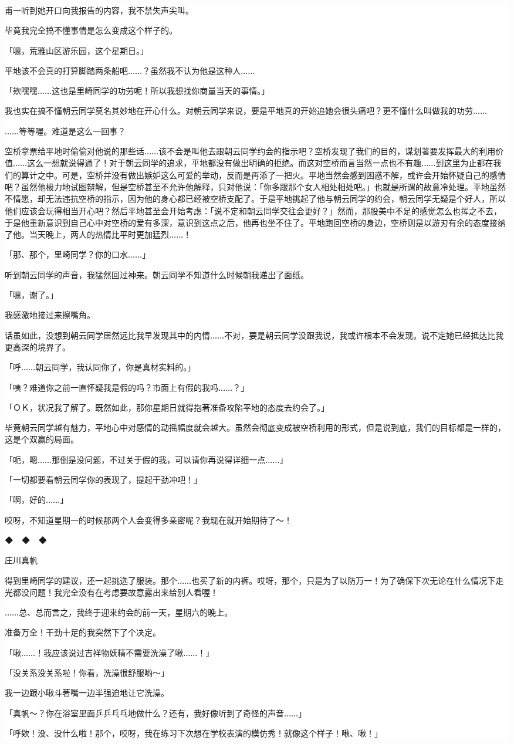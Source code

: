 甫一听到她开口向我报告的内容，我不禁失声尖叫。

毕竟我完全搞不懂事情是怎么变成这个样子的。

「嗯，荒雅山区游乐园，这个星期日。」

平地该不会真的打算脚踏两条船吧……？虽然我不认为他是这种人……

「欸嘿嘿……这也是里崎同学的功劳呢！所以我想找你商量当天的事情。」

我也实在搞不懂朝云同学莫名其妙地在开心什么。对朝云同学来说，要是平地真的开始追她会很头痛吧？更不懂什么叫做我的功劳……

……等等喔。难道是这么一回事？

空桥拿票给平地时偷偷对他说的那些话……该不会是叫他去跟朝云同学约会的指示吧？空桥发现了我们的目的，谋划著要发挥最大的利用价值……这么一想就说得通了！对于朝云同学的追求，平地都没有做出明确的拒绝。而这对空桥而言当然一点也不有趣……到这里为止都在我们的算计之中。可是，空桥并没有做出嫉妒这么可爱的举动，反而是再添了一把火。平地当然会感到困惑不解，或许会开始怀疑自己的感情吧？虽然他极力地试图辩解，但是空桥甚至不允许他解释，只对他说：「你多跟那个女人相处相处吧。」也就是所谓的故意冷处理。平地虽然不情愿，却无法违抗空桥的指示，因为他的身心都已经被空桥支配了。于是平地挑起了他与朝云同学的约会，朝云同学无疑是个好人，所以他们应该会玩得相当开心吧？然后平地甚至会开始考虑：「说不定和朝云同学交往会更好？」然而，那股美中不足的感觉怎么也挥之不去，于是他重新意识到自己心中对空桥的爱有多深，意识到这点之后，他再也坐不住了。平地跑回空桥的身边，空桥则是以游刃有余的态度接纳了他。当天晚上，两人的热情比平时更加猛烈……！

「那、那个，里崎同学？你的口水……」

听到朝云同学的声音，我猛然回过神来。朝云同学不知道什么时候朝我递出了面纸。

「嗯，谢了。」

我感激地接过来擦嘴角。

话虽如此，没想到朝云同学居然远比我早发现其中的内情……不对，要是朝云同学没跟我说，我或许根本不会发现。说不定她已经抵达比我更高深的境界了。

「呼……朝云同学，我认同你了，你是真材实料的。」

「咦？难道你之前一直怀疑我是假的吗？市面上有假的我吗……？」

「ＯＫ，状况我了解了。既然如此，那你星期日就得抱著准备攻陷平地的态度去约会了。」

毕竟朝云同学越有魅力，平地心中对感情的动摇幅度就会越大。虽然会彻底变成被空桥利用的形式，但是说到底，我们的目标都是一样的，这是个双赢的局面。

「呃，嗯……那倒是没问题，不过关于假的我，可以请你再说得详细一点……」

「一切都要看朝云同学你的表现了，提起干劲冲吧！」

「啊，好的……」

哎呀，不知道星期一的时候那两个人会变得多亲密呢？我现在就开始期待了～！

◆　◆　◆

庄川真帆

得到里崎同学的建议，还一起挑选了服装。那个……也买了新的内裤。哎呀，那个，只是为了以防万一！为了确保下次无论在什么情况下走光都没问题！我完全没有在考虑要故意露出来给别人看喔！

……总、总而言之，我终于迎来约会的前一天，星期六的晚上。

准备万全！干劲十足的我突然下了个决定。

「啾……！我应该说过吉祥物妖精不需要洗澡了啾……！」

「没关系没关系啦！你看，洗澡很舒服哟～」

我一边跟小啾斗著嘴一边半强迫地让它洗澡。

「真帆～？你在浴室里面乒乒乓乓地做什么？还有，我好像听到了奇怪的声音……」

「呼欸！没、没什么啦！那个，哎呀，我在练习下次想在学校表演的模仿秀！就像这个样子！啾、啾！」
